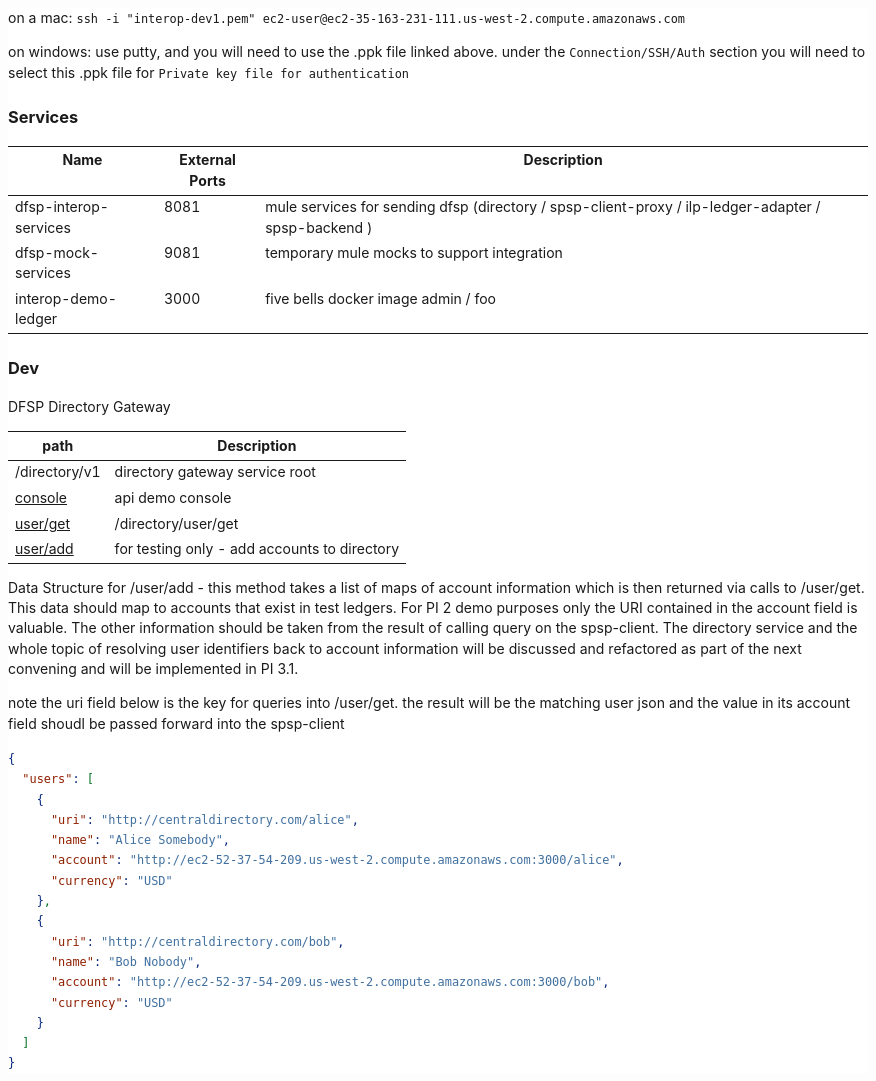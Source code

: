 on a mac:  `ssh -i "interop-dev1.pem" ec2-user@ec2-35-163-231-111.us-west-2.compute.amazonaws.com`

on windows:  use putty, and you will need to use the .ppk file linked above.  under the `Connection/SSH/Auth` section you will need to select this .ppk file for `Private key file for authentication`

### Services

| Name | External Ports | Description |
| ---- | -------------- | ----------- |
| dfsp-interop-services | 8081 | mule services for sending dfsp (directory / spsp-client-proxy / ilp-ledger-adapter / spsp-backend ) |
| dfsp-mock-services | 9081 | temporary mule mocks to support integration |
| interop-demo-ledger | 3000 | five bells docker image admin / foo |

### Dev

DFSP Directory Gateway

| path | Description |
| ---- | ----------- |
| /directory/v1 | directory gateway service root
| [console](http://ec2-52-37-54-209.us-west-2.compute.amazonaws.com:8088/directory/v1/console/) | api demo console |
| [user/get](http://ec2-52-37-54-209.us-west-2.compute.amazonaws.com:8088/directory/v1/user/get) | /directory/user/get |
| [user/add](http://ec2-52-37-54-209.us-west-2.compute.amazonaws.com:8088/directory/v1/user/add) | for testing only - add accounts to directory |

Data Structure for /user/add - this method takes a list of maps of account information which is then returned via calls to /user/get.  This data should map to accounts that exist in test ledgers.  For PI 2 demo purposes only the URI contained in the account field is valuable.  The other information should be taken from the result of calling query on the spsp-client.  The directory service and the whole topic of resolving user identifiers back to account information  will be discussed and refactored as part of the next convening and will be implemented in PI 3.1.

note the uri field below is the key for queries into /user/get.  the result will be the matching user json and the value in its account field shoudl be passed forward into the spsp-client

```json
{
  "users": [
    {
      "uri": "http://centraldirectory.com/alice",
      "name": "Alice Somebody",
      "account": "http://ec2-52-37-54-209.us-west-2.compute.amazonaws.com:3000/alice",
      "currency": "USD"
    },
    {
      "uri": "http://centraldirectory.com/bob",
      "name": "Bob Nobody",
      "account": "http://ec2-52-37-54-209.us-west-2.compute.amazonaws.com:3000/bob",
      "currency": "USD"
    }
  ]
}
```
